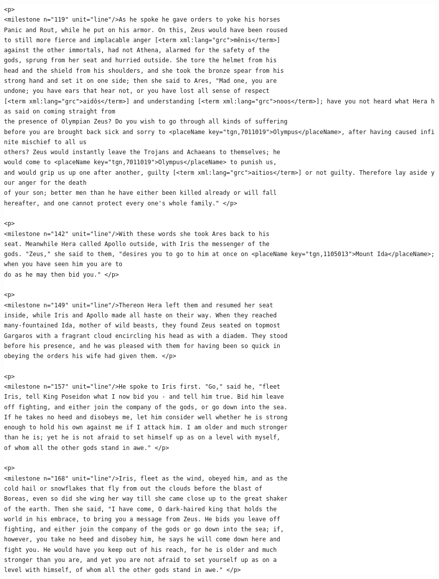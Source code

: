     <p>
    <milestone n="119" unit="line"/>As he spoke he gave orders to yoke his horses
    Panic and Rout, while he put on his armor. On this, Zeus would have been roused
    to still more fierce and implacable anger [<term xml:lang="grc">mênis</term>]
    against the other immortals, had not Athena, alarmed for the safety of the
    gods, sprung from her seat and hurried outside. She tore the helmet from his
    head and the shield from his shoulders, and she took the bronze spear from his
    strong hand and set it on one side; then she said to Ares, "Mad one, you are
    undone; you have ears that hear not, or you have lost all sense of respect
    [<term xml:lang="grc">aidôs</term>] and understanding [<term xml:lang="grc">noos</term>]; have you not heard what Hera has said on coming straight from
    the presence of Olympian Zeus? Do you wish to go through all kinds of suffering
    before you are brought back sick and sorry to <placeName key="tgn,7011019">Olympus</placeName>, after having caused infinite mischief to all us
    others? Zeus would instantly leave the Trojans and Achaeans to themselves; he
    would come to <placeName key="tgn,7011019">Olympus</placeName> to punish us,
    and would grip us up one after another, guilty [<term xml:lang="grc">aitios</term>] or not guilty. Therefore lay aside your anger for the death
    of your son; better men than he have either been killed already or will fall
    hereafter, and one cannot protect every one's whole family." </p>

    <p>
    <milestone n="142" unit="line"/>With these words she took Ares back to his
    seat. Meanwhile Hera called Apollo outside, with Iris the messenger of the
    gods. "Zeus," she said to them, "desires you to go to him at once on <placeName key="tgn,1105013">Mount Ida</placeName>; when you have seen him you are to
    do as he may then bid you." </p>

    <p>
    <milestone n="149" unit="line"/>Thereon Hera left them and resumed her seat
    inside, while Iris and Apollo made all haste on their way. When they reached
    many-fountained Ida, mother of wild beasts, they found Zeus seated on topmost
    Gargaros with a fragrant cloud encircling his head as with a diadem. They stood
    before his presence, and he was pleased with them for having been so quick in
    obeying the orders his wife had given them. </p>

    <p>
    <milestone n="157" unit="line"/>He spoke to Iris first. "Go," said he, "fleet
    Iris, tell King Poseidon what I now bid you - and tell him true. Bid him leave
    off fighting, and either join the company of the gods, or go down into the sea.
    If he takes no heed and disobeys me, let him consider well whether he is strong
    enough to hold his own against me if I attack him. I am older and much stronger
    than he is; yet he is not afraid to set himself up as on a level with myself,
    of whom all the other gods stand in awe." </p>

    <p>
    <milestone n="168" unit="line"/>Iris, fleet as the wind, obeyed him, and as the
    cold hail or snowflakes that fly from out the clouds before the blast of
    Boreas, even so did she wing her way till she came close up to the great shaker
    of the earth. Then she said, "I have come, O dark-haired king that holds the
    world in his embrace, to bring you a message from Zeus. He bids you leave off
    fighting, and either join the company of the gods or go down into the sea; if,
    however, you take no heed and disobey him, he says he will come down here and
    fight you. He would have you keep out of his reach, for he is older and much
    stronger than you are, and yet you are not afraid to set yourself up as on a
    level with himself, of whom all the other gods stand in awe." </p>
